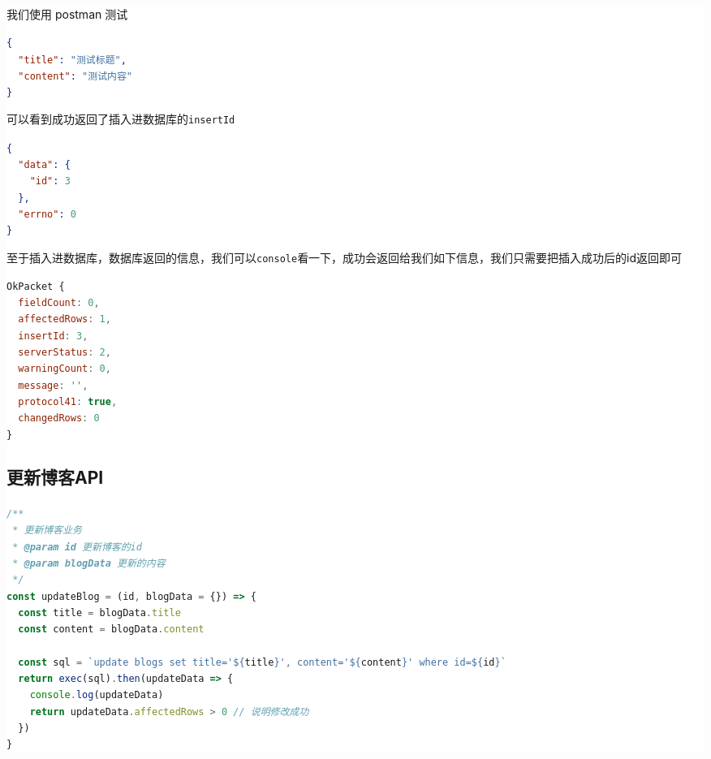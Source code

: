 我们使用 postman 测试

```json
{
  "title": "测试标题",
  "content": "测试内容"
}
```

可以看到成功返回了插入进数据库的`insertId`

```json
{
  "data": {
    "id": 3
  },
  "errno": 0
}
```

至于插入进数据库，数据库返回的信息，我们可以`console`看一下，成功会返回给我们如下信息，我们只需要把插入成功后的id返回即可

```js
OkPacket {
  fieldCount: 0,
  affectedRows: 1,
  insertId: 3,
  serverStatus: 2,
  warningCount: 0,
  message: '',
  protocol41: true,
  changedRows: 0 
}
```

## 更新博客API

```js
/**
 * 更新博客业务
 * @param id 更新博客的id
 * @param blogData 更新的内容
 */
const updateBlog = (id, blogData = {}) => {
  const title = blogData.title
  const content = blogData.content

  const sql = `update blogs set title='${title}', content='${content}' where id=${id}`
  return exec(sql).then(updateData => {
    console.log(updateData)
    return updateData.affectedRows > 0 // 说明修改成功
  })
}
```
